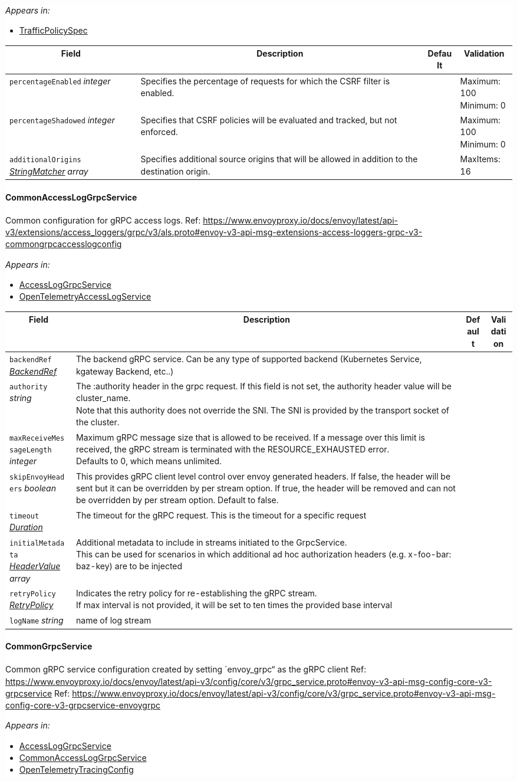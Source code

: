 

_Appears in:_
- [TrafficPolicySpec](#trafficpolicyspec)

| Field | Description | Default | Validation |
| --- | --- | --- | --- |
| `percentageEnabled` _integer_ | Specifies the percentage of requests for which the CSRF filter is enabled. |  | Maximum: 100 <br />Minimum: 0 <br /> |
| `percentageShadowed` _integer_ | Specifies that CSRF policies will be evaluated and tracked, but not enforced. |  | Maximum: 100 <br />Minimum: 0 <br /> |
| `additionalOrigins` _[StringMatcher](#stringmatcher) array_ | Specifies additional source origins that will be allowed in addition to the destination origin. |  | MaxItems: 16 <br /> |


#### CommonAccessLogGrpcService



Common configuration for gRPC access logs.
Ref: https://www.envoyproxy.io/docs/envoy/latest/api-v3/extensions/access_loggers/grpc/v3/als.proto#envoy-v3-api-msg-extensions-access-loggers-grpc-v3-commongrpcaccesslogconfig



_Appears in:_
- [AccessLogGrpcService](#accessloggrpcservice)
- [OpenTelemetryAccessLogService](#opentelemetryaccesslogservice)

| Field | Description | Default | Validation |
| --- | --- | --- | --- |
| `backendRef` _[BackendRef](#backendref)_ | The backend gRPC service. Can be any type of supported backend (Kubernetes Service, kgateway Backend, etc..) |  |  |
| `authority` _string_ | The :authority header in the grpc request. If this field is not set, the authority header value will be cluster_name.<br />Note that this authority does not override the SNI. The SNI is provided by the transport socket of the cluster. |  |  |
| `maxReceiveMessageLength` _integer_ | Maximum gRPC message size that is allowed to be received. If a message over this limit is received, the gRPC stream is terminated with the RESOURCE_EXHAUSTED error.<br />Defaults to 0, which means unlimited. |  |  |
| `skipEnvoyHeaders` _boolean_ | This provides gRPC client level control over envoy generated headers. If false, the header will be sent but it can be overridden by per stream option. If true, the header will be removed and can not be overridden by per stream option. Default to false. |  |  |
| `timeout` _[Duration](https://kubernetes.io/docs/reference/generated/kubernetes-api/v1.31/#duration-v1-meta)_ | The timeout for the gRPC request. This is the timeout for a specific request |  |  |
| `initialMetadata` _[HeaderValue](#headervalue) array_ | Additional metadata to include in streams initiated to the GrpcService.<br />This can be used for scenarios in which additional ad hoc authorization headers (e.g. x-foo-bar: baz-key) are to be injected |  |  |
| `retryPolicy` _[RetryPolicy](#retrypolicy)_ | Indicates the retry policy for re-establishing the gRPC stream.<br />If max interval is not provided, it will be set to ten times the provided base interval |  |  |
| `logName` _string_ | name of log stream |  |  |


#### CommonGrpcService



Common gRPC service configuration created by setting `envoy_grpc“ as the gRPC client
Ref: https://www.envoyproxy.io/docs/envoy/latest/api-v3/config/core/v3/grpc_service.proto#envoy-v3-api-msg-config-core-v3-grpcservice
Ref: https://www.envoyproxy.io/docs/envoy/latest/api-v3/config/core/v3/grpc_service.proto#envoy-v3-api-msg-config-core-v3-grpcservice-envoygrpc



_Appears in:_
- [AccessLogGrpcService](#accessloggrpcservice)
- [CommonAccessLogGrpcService](#commonaccessloggrpcservice)
- [OpenTelemetryTracingConfig](#opentelemetrytracingconfig)

